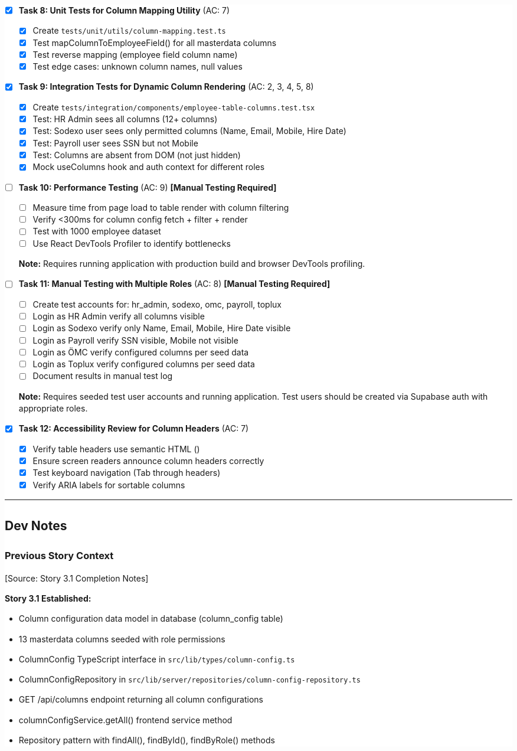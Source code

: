 - [x] **Task 8: Unit Tests for Column Mapping Utility** (AC: 7)

  - [x] Create `tests/unit/utils/column-mapping.test.ts`
  - [x] Test mapColumnToEmployeeField() for all masterdata columns
  - [x] Test reverse mapping (employee field column name)
  - [x] Test edge cases: unknown column names, null values

- [x] **Task 9: Integration Tests for Dynamic Column Rendering** (AC: 2, 3, 4, 5, 8)

  - [x] Create `tests/integration/components/employee-table-columns.test.tsx`
  - [x] Test: HR Admin sees all columns (12+ columns)
  - [x] Test: Sodexo user sees only permitted columns (Name, Email, Mobile, Hire Date)
  - [x] Test: Payroll user sees SSN but not Mobile
  - [x] Test: Columns are absent from DOM (not just hidden)
  - [x] Mock useColumns hook and auth context for different roles

- [ ] **Task 10: Performance Testing** (AC: 9) **[Manual Testing Required]**

  - [ ] Measure time from page load to table render with column filtering
  - [ ] Verify <300ms for column config fetch + filter + render
  - [ ] Test with 1000 employee dataset
  - [ ] Use React DevTools Profiler to identify bottlenecks

  **Note:** Requires running application with production build and browser DevTools profiling.

- [ ] **Task 11: Manual Testing with Multiple Roles** (AC: 8) **[Manual Testing Required]**

  - [ ] Create test accounts for: hr_admin, sodexo, omc, payroll, toplux
  - [ ] Login as HR Admin verify all columns visible
  - [ ] Login as Sodexo verify only Name, Email, Mobile, Hire Date visible
  - [ ] Login as Payroll verify SSN visible, Mobile not visible
  - [ ] Login as ÖMC verify configured columns per seed data
  - [ ] Login as Toplux verify configured columns per seed data
  - [ ] Document results in manual test log

  **Note:** Requires seeded test user accounts and running application. Test users should be created via Supabase auth with appropriate roles.

- [x] **Task 12: Accessibility Review for Column Headers** (AC: 7)
  - [x] Verify table headers use semantic HTML (<th>)
  - [x] Ensure screen readers announce column headers correctly
  - [x] Test keyboard navigation (Tab through headers)
  - [x] Verify ARIA labels for sortable columns

---

## Dev Notes

### Previous Story Context

[Source: Story 3.1 Completion Notes]

**Story 3.1 Established:**

- Column configuration data model in database (column_config table)
- 13 masterdata columns seeded with role permissions
- ColumnConfig TypeScript interface in `src/lib/types/column-config.ts`
- ColumnConfigRepository in `src/lib/server/repositories/column-config-repository.ts`
- GET /api/columns endpoint returning all column configurations
- columnConfigService.getAll() frontend service method
- Repository pattern with findAll(), findById(), findByRole() methods


  [role: string]: {